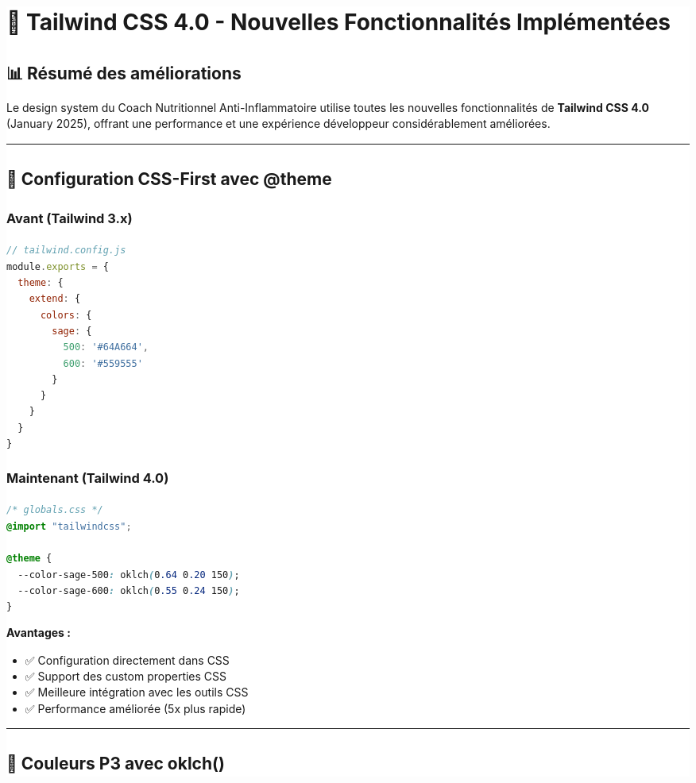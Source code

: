 # 🎨 Tailwind CSS 4.0 - Nouvelles Fonctionnalités Implémentées

## 📊 Résumé des améliorations

Le design system du Coach Nutritionnel Anti-Inflammatoire utilise toutes les nouvelles fonctionnalités de **Tailwind CSS 4.0** (January 2025), offrant une performance et une expérience développeur considérablement améliorées.

---

## 🚀 Configuration CSS-First avec @theme

### Avant (Tailwind 3.x)
```js
// tailwind.config.js
module.exports = {
  theme: {
    extend: {
      colors: {
        sage: {
          500: '#64A664',
          600: '#559555'
        }
      }
    }
  }
}
```

### Maintenant (Tailwind 4.0)
```css
/* globals.css */
@import "tailwindcss";

@theme {
  --color-sage-500: oklch(0.64 0.20 150);
  --color-sage-600: oklch(0.55 0.24 150);
}
```

**Avantages :**
- ✅ Configuration directement dans CSS
- ✅ Support des custom properties CSS
- ✅ Meilleure intégration avec les outils CSS
- ✅ Performance améliorée (5x plus rapide)

---

## 🎨 Couleurs P3 avec oklch()
